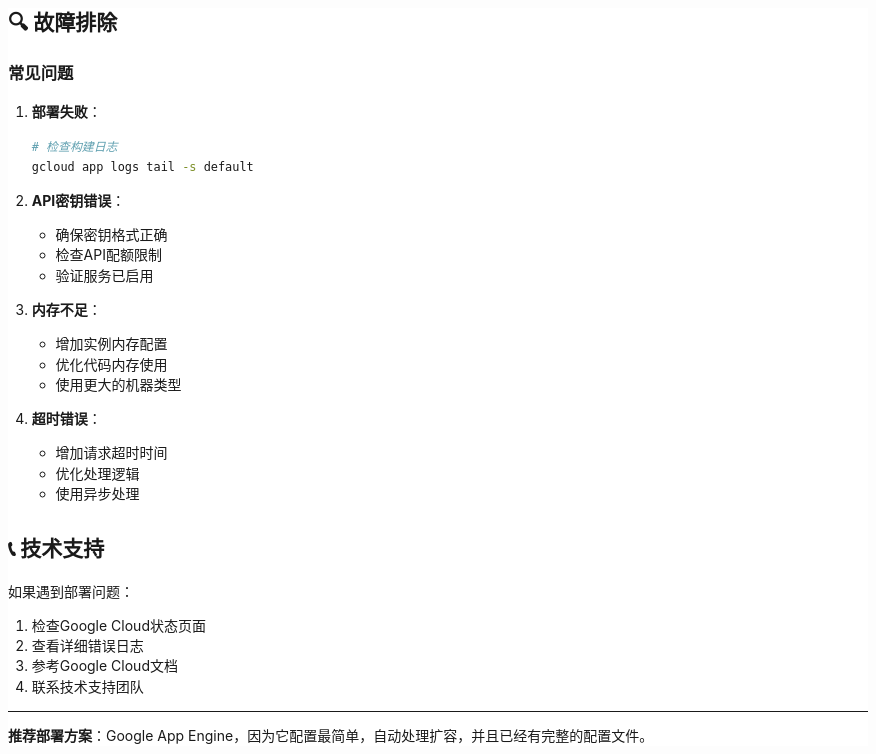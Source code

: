 ## 🔍 故障排除

### 常见问题

1. **部署失败**：
   ```bash
   # 检查构建日志
   gcloud app logs tail -s default
   ```

2. **API密钥错误**：
   - 确保密钥格式正确
   - 检查API配额限制
   - 验证服务已启用

3. **内存不足**：
   - 增加实例内存配置
   - 优化代码内存使用
   - 使用更大的机器类型

4. **超时错误**：
   - 增加请求超时时间
   - 优化处理逻辑
   - 使用异步处理

## 📞 技术支持

如果遇到部署问题：
1. 检查Google Cloud状态页面
2. 查看详细错误日志
3. 参考Google Cloud文档
4. 联系技术支持团队

---

**推荐部署方案**：Google App Engine，因为它配置最简单，自动处理扩容，并且已经有完整的配置文件。 